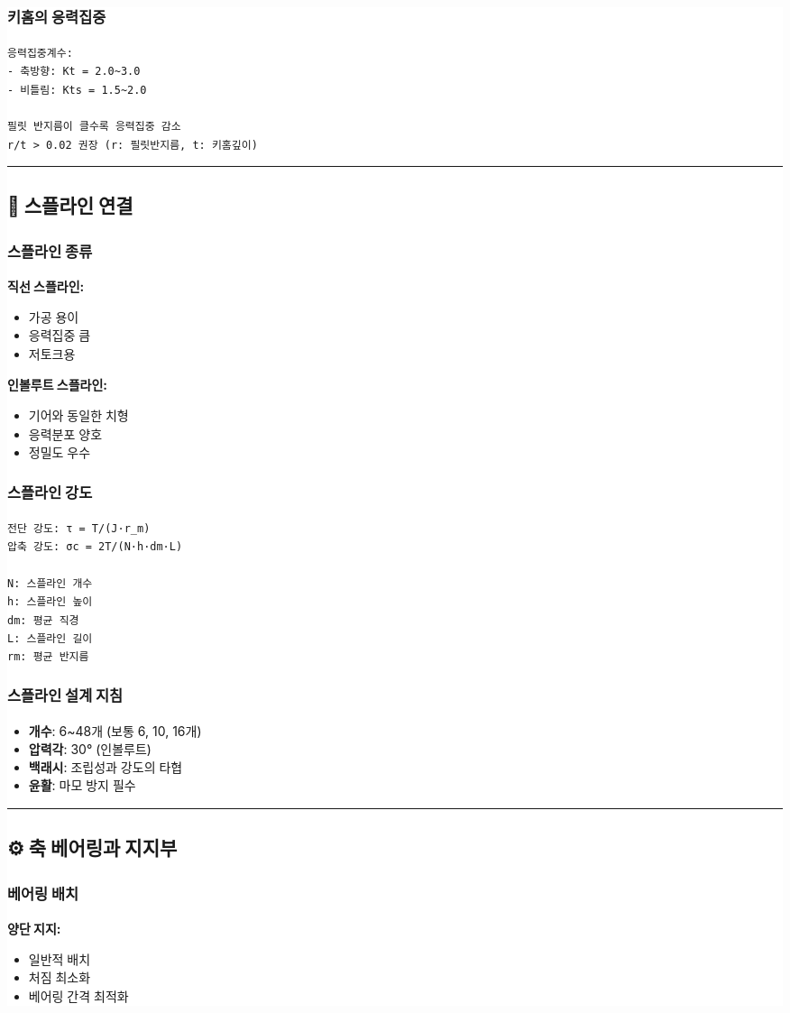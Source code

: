 ### 키홈의 응력집중
```
응력집중계수:
- 축방향: Kt = 2.0~3.0
- 비틀림: Kts = 1.5~2.0

필릿 반지름이 클수록 응력집중 감소
r/t > 0.02 권장 (r: 필릿반지름, t: 키홈깊이)
```

---

## 🔗 스플라인 연결

### 스플라인 종류
**직선 스플라인:**
- 가공 용이
- 응력집중 큼
- 저토크용

**인볼루트 스플라인:**
- 기어와 동일한 치형
- 응력분포 양호
- 정밀도 우수

### 스플라인 강도
```
전단 강도: τ = T/(J·r_m)
압축 강도: σc = 2T/(N·h·dm·L)

N: 스플라인 개수
h: 스플라인 높이
dm: 평균 직경
L: 스플라인 길이
rm: 평균 반지름
```

### 스플라인 설계 지침
- **개수**: 6~48개 (보통 6, 10, 16개)
- **압력각**: 30° (인볼루트)
- **백래시**: 조립성과 강도의 타협
- **윤활**: 마모 방지 필수

---

## ⚙️ 축 베어링과 지지부

### 베어링 배치
**양단 지지:**
- 일반적 배치
- 처짐 최소화
- 베어링 간격 최적화
